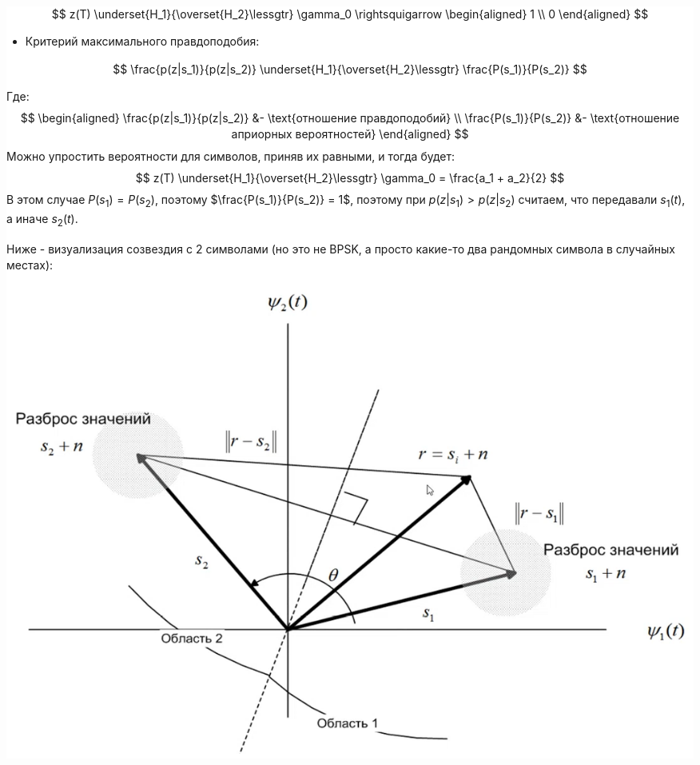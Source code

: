 $$
z(T) \underset{H_1}{\overset{H_2}\lessgtr} \gamma_0 \rightsquigarrow
	\begin{aligned}
		1 \\ 0
	\end{aligned}
$$

* Критерий максимального правдоподобия:

$$
\frac{p(z|s_1)}{p(z|s_2)} \underset{H_1}{\overset{H_2}\lessgtr} \frac{P(s_1)}{P(s_2)}
$$

Где:
$$
\begin{aligned}
	\frac{p(z|s_1)}{p(z|s_2)} &- \text{отношение правдоподобий} \\
	\frac{P(s_1)}{P(s_2)} &- \text{отношение априорных вероятностей}
\end{aligned}
$$
Можно упростить вероятности для символов, приняв их равными, и тогда будет:
$$
z(T) \underset{H_1}{\overset{H_2}\lessgtr} \gamma_0 = \frac{a_1 + a_2}{2}
$$
В этом случае $P(s_1) = P(s_2)$, поэтому $\frac{P(s_1)}{P(s_2)} = 1$, поэтому при $p(z|s_1) > p(z|s_2)$ считаем, что передавали $s_1(t)$, а иначе $s_2(t)$.

Ниже - визуализация созвездия с 2 символами (но это не BPSK, а просто какие-то два рандомных символа в случайных местах):

![image-20210528202103548](images/constellation_detection.png)
